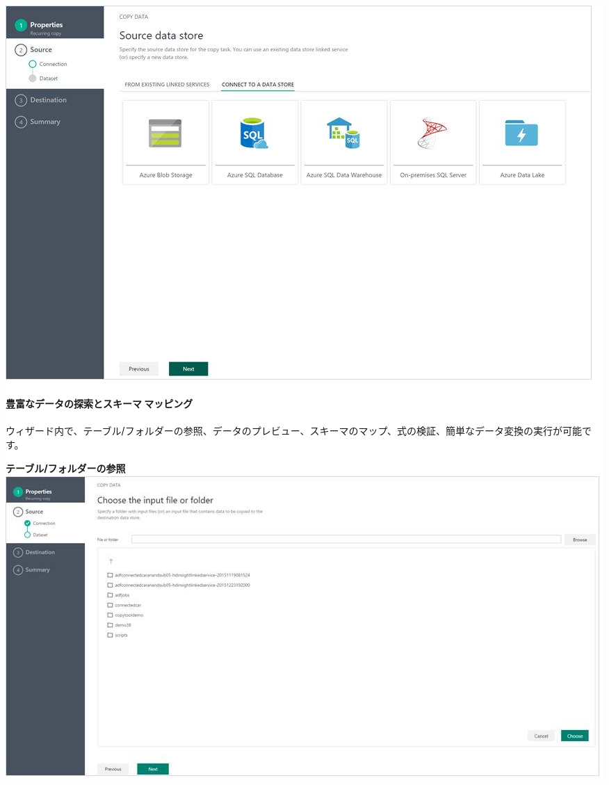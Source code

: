 ![データ ソースの選択](./media/data-factory-data-movement-activities/select-data-source-page.png)

#### 豊富なデータの探索とスキーマ マッピング
ウィザード内で、テーブル/フォルダーの参照、データのプレビュー、スキーマのマップ、式の検証、簡単なデータ変換の実行が可能です。

**テーブル/フォルダーの参照** ![テーブルやフォルダーの参照](./media/data-factory-data-movement-activities/browse-tables-folders.png)
